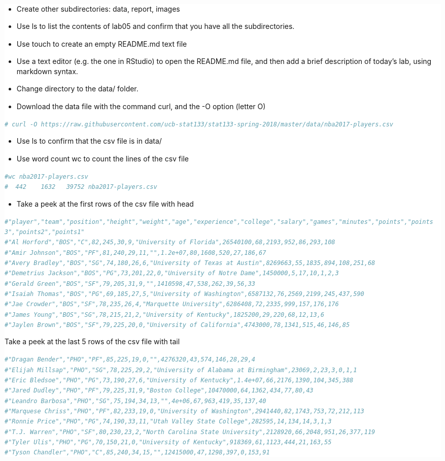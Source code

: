   - Create other subdirectories: data, report, images

  - Use ls to list the contents of lab05 and confirm that you have all
    the subdirectories.

  - Use touch to create an empty README.md text file

  - Use a text editor (e.g. the one in RStudio) to open the README.md
    file, and then add a brief description of today’s lab, using
    markdown syntax.

  - Change directory to the data/ folder.

  - Download the data file with the command curl, and the -O option
    (letter
O)



``` r
# curl -O https://raw.githubusercontent.com/ucb-stat133/stat133-spring-2018/master/data/nba2017-players.csv
```

  - Use ls to confirm that the csv file is in data/

  - Use word count wc to count the lines of the csv file



``` r
#wc nba2017-players.csv
#  442    1632   39752 nba2017-players.csv
```

  - Take a peek at the first rows of the csv file with
head



``` r
#"player","team","position","height","weight","age","experience","college","salary","games","minutes","points","points3","points2","points1"
#"Al Horford","BOS","C",82,245,30,9,"University of Florida",26540100,68,2193,952,86,293,108
#"Amir Johnson","BOS","PF",81,240,29,11,"",1.2e+07,80,1608,520,27,186,67
#"Avery Bradley","BOS","SG",74,180,26,6,"University of Texas at Austin",8269663,55,1835,894,108,251,68
#"Demetrius Jackson","BOS","PG",73,201,22,0,"University of Notre Dame",1450000,5,17,10,1,2,3
#"Gerald Green","BOS","SF",79,205,31,9,"",1410598,47,538,262,39,56,33
#"Isaiah Thomas","BOS","PG",69,185,27,5,"University of Washington",6587132,76,2569,2199,245,437,590
#"Jae Crowder","BOS","SF",78,235,26,4,"Marquette University",6286408,72,2335,999,157,176,176
#"James Young","BOS","SG",78,215,21,2,"University of Kentucky",1825200,29,220,68,12,13,6
#"Jaylen Brown","BOS","SF",79,225,20,0,"University of California",4743000,78,1341,515,46,146,85
```

Take a peek at the last 5 rows of the csv file with tail

``` r
#"Dragan Bender","PHO","PF",85,225,19,0,"",4276320,43,574,146,28,29,4
#"Elijah Millsap","PHO","SG",78,225,29,2,"University of Alabama at Birmingham",23069,2,23,3,0,1,1
#"Eric Bledsoe","PHO","PG",73,190,27,6,"University of Kentucky",1.4e+07,66,2176,1390,104,345,388
#"Jared Dudley","PHO","PF",79,225,31,9,"Boston College",10470000,64,1362,434,77,80,43
#"Leandro Barbosa","PHO","SG",75,194,34,13,"",4e+06,67,963,419,35,137,40
#"Marquese Chriss","PHO","PF",82,233,19,0,"University of Washington",2941440,82,1743,753,72,212,113
#"Ronnie Price","PHO","PG",74,190,33,11,"Utah Valley State College",282595,14,134,14,3,1,3
#"T.J. Warren","PHO","SF",80,230,23,2,"North Carolina State University",2128920,66,2048,951,26,377,119
#"Tyler Ulis","PHO","PG",70,150,21,0,"University of Kentucky",918369,61,1123,444,21,163,55
#"Tyson Chandler","PHO","C",85,240,34,15,"",12415000,47,1298,397,0,153,91
```
